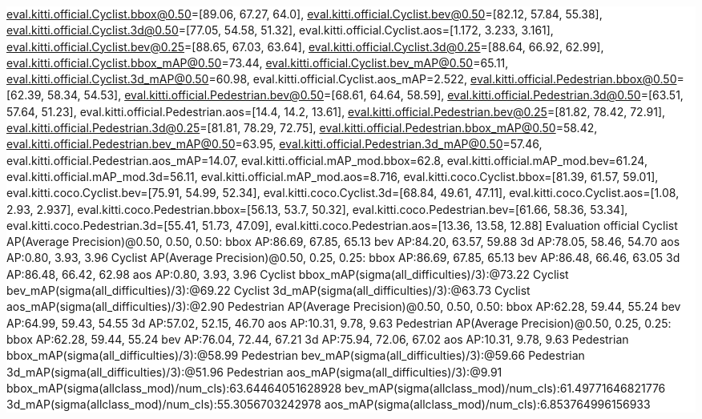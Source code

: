 eval.kitti.official.Cyclist.bbox@0.50=[89.06, 67.27, 64.0], eval.kitti.official.Cyclist.bev@0.50=[82.12, 57.84, 55.38], eval.kitti.official.Cyclist.3d@0.50=[77.05, 54.58, 51.32], eval.kitti.official.Cyclist.aos=[1.172, 3.233, 3.161], eval.kitti.official.Cyclist.bev@0.25=[88.65, 67.03, 63.64], eval.kitti.official.Cyclist.3d@0.25=[88.64, 66.92, 62.99], eval.kitti.official.Cyclist.bbox_mAP@0.50=73.44, eval.kitti.official.Cyclist.bev_mAP@0.50=65.11, eval.kitti.official.Cyclist.3d_mAP@0.50=60.98, eval.kitti.official.Cyclist.aos_mAP=2.522, eval.kitti.official.Pedestrian.bbox@0.50=[62.39, 58.34, 54.53], eval.kitti.official.Pedestrian.bev@0.50=[68.61, 64.64, 58.59], eval.kitti.official.Pedestrian.3d@0.50=[63.51, 57.64, 51.23], eval.kitti.official.Pedestrian.aos=[14.4, 14.2, 13.61], eval.kitti.official.Pedestrian.bev@0.25=[81.82, 78.42, 72.91], eval.kitti.official.Pedestrian.3d@0.25=[81.81, 78.29, 72.75], eval.kitti.official.Pedestrian.bbox_mAP@0.50=58.42, eval.kitti.official.Pedestrian.bev_mAP@0.50=63.95, eval.kitti.official.Pedestrian.3d_mAP@0.50=57.46, eval.kitti.official.Pedestrian.aos_mAP=14.07, eval.kitti.official.mAP_mod.bbox=62.8, eval.kitti.official.mAP_mod.bev=61.24, eval.kitti.official.mAP_mod.3d=56.11, eval.kitti.official.mAP_mod.aos=8.716, eval.kitti.coco.Cyclist.bbox=[81.39, 61.57, 59.01], eval.kitti.coco.Cyclist.bev=[75.91, 54.99, 52.34], eval.kitti.coco.Cyclist.3d=[68.84, 49.61, 47.11], eval.kitti.coco.Cyclist.aos=[1.08, 2.93, 2.937], eval.kitti.coco.Pedestrian.bbox=[56.13, 53.7, 50.32], eval.kitti.coco.Pedestrian.bev=[61.66, 58.36, 53.34], eval.kitti.coco.Pedestrian.3d=[55.41, 51.73, 47.09], eval.kitti.coco.Pedestrian.aos=[13.36, 13.58, 12.88]
Evaluation official
Cyclist AP(Average Precision)@0.50, 0.50, 0.50:
bbox AP:86.69, 67.85, 65.13
bev  AP:84.20, 63.57, 59.88
3d   AP:78.05, 58.46, 54.70
aos  AP:0.80, 3.93, 3.96
Cyclist AP(Average Precision)@0.50, 0.25, 0.25:
bbox AP:86.69, 67.85, 65.13
bev  AP:86.48, 66.46, 63.05
3d   AP:86.48, 66.42, 62.98
aos  AP:0.80, 3.93, 3.96
Cyclist bbox_mAP(sigma(all_difficulties)/3):@73.22
Cyclist bev_mAP(sigma(all_difficulties)/3):@69.22
Cyclist 3d_mAP(sigma(all_difficulties)/3):@63.73
Cyclist aos_mAP(sigma(all_difficulties)/3):@2.90
Pedestrian AP(Average Precision)@0.50, 0.50, 0.50:
bbox AP:62.28, 59.44, 55.24
bev  AP:64.99, 59.43, 54.55
3d   AP:57.02, 52.15, 46.70
aos  AP:10.31, 9.78, 9.63
Pedestrian AP(Average Precision)@0.50, 0.25, 0.25:
bbox AP:62.28, 59.44, 55.24
bev  AP:76.04, 72.44, 67.21
3d   AP:75.94, 72.06, 67.02
aos  AP:10.31, 9.78, 9.63
Pedestrian bbox_mAP(sigma(all_difficulties)/3):@58.99
Pedestrian bev_mAP(sigma(all_difficulties)/3):@59.66
Pedestrian 3d_mAP(sigma(all_difficulties)/3):@51.96
Pedestrian aos_mAP(sigma(all_difficulties)/3):@9.91
bbox_mAP(sigma(allclass_mod)/num_cls):63.64464051628928
bev_mAP(sigma(allclass_mod)/num_cls):61.49771646821776
3d_mAP(sigma(allclass_mod)/num_cls):55.3056703242978
aos_mAP(sigma(allclass_mod)/num_cls):6.853764996156933
